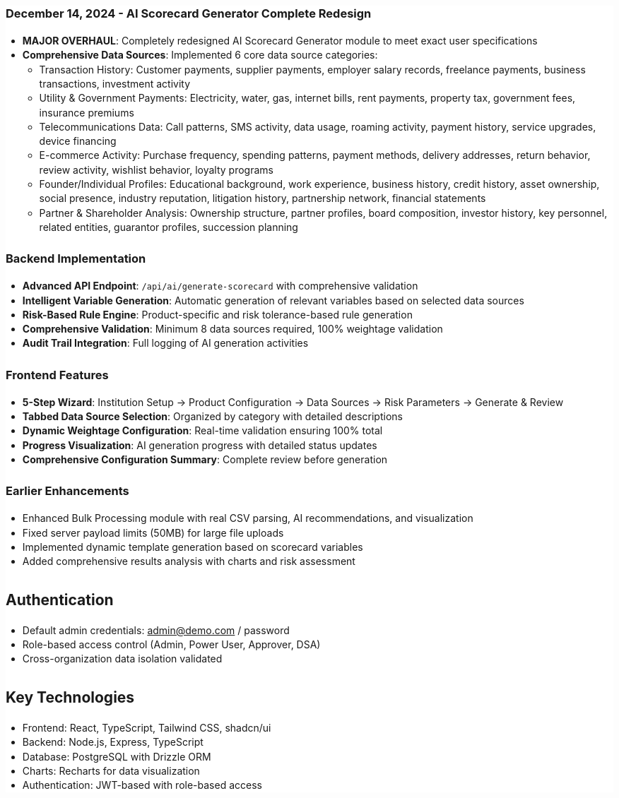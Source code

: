 ### December 14, 2024 - AI Scorecard Generator Complete Redesign
- **MAJOR OVERHAUL**: Completely redesigned AI Scorecard Generator module to meet exact user specifications
- **Comprehensive Data Sources**: Implemented 6 core data source categories:
  - Transaction History: Customer payments, supplier payments, employer salary records, freelance payments, business transactions, investment activity
  - Utility & Government Payments: Electricity, water, gas, internet bills, rent payments, property tax, government fees, insurance premiums
  - Telecommunications Data: Call patterns, SMS activity, data usage, roaming activity, payment history, service upgrades, device financing
  - E-commerce Activity: Purchase frequency, spending patterns, payment methods, delivery addresses, return behavior, review activity, wishlist behavior, loyalty programs
  - Founder/Individual Profiles: Educational background, work experience, business history, credit history, asset ownership, social presence, industry reputation, litigation history, partnership network, financial statements
  - Partner & Shareholder Analysis: Ownership structure, partner profiles, board composition, investor history, key personnel, related entities, guarantor profiles, succession planning

### Backend Implementation
- **Advanced API Endpoint**: `/api/ai/generate-scorecard` with comprehensive validation
- **Intelligent Variable Generation**: Automatic generation of relevant variables based on selected data sources
- **Risk-Based Rule Engine**: Product-specific and risk tolerance-based rule generation
- **Comprehensive Validation**: Minimum 8 data sources required, 100% weightage validation
- **Audit Trail Integration**: Full logging of AI generation activities

### Frontend Features
- **5-Step Wizard**: Institution Setup → Product Configuration → Data Sources → Risk Parameters → Generate & Review
- **Tabbed Data Source Selection**: Organized by category with detailed descriptions
- **Dynamic Weightage Configuration**: Real-time validation ensuring 100% total
- **Progress Visualization**: AI generation progress with detailed status updates
- **Comprehensive Configuration Summary**: Complete review before generation

### Earlier Enhancements
- Enhanced Bulk Processing module with real CSV parsing, AI recommendations, and visualization
- Fixed server payload limits (50MB) for large file uploads
- Implemented dynamic template generation based on scorecard variables
- Added comprehensive results analysis with charts and risk assessment

## Authentication
- Default admin credentials: admin@demo.com / password
- Role-based access control (Admin, Power User, Approver, DSA)
- Cross-organization data isolation validated

## Key Technologies
- Frontend: React, TypeScript, Tailwind CSS, shadcn/ui
- Backend: Node.js, Express, TypeScript
- Database: PostgreSQL with Drizzle ORM
- Charts: Recharts for data visualization
- Authentication: JWT-based with role-based access
